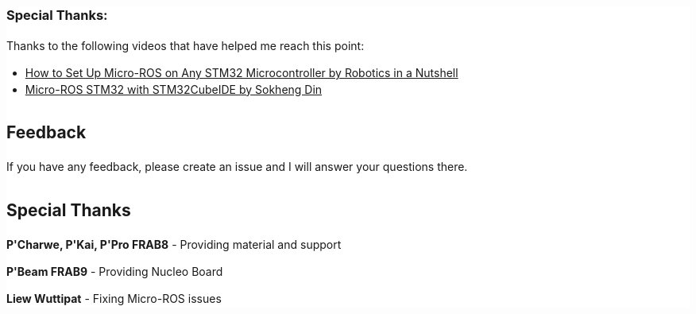 ### Special Thanks:
Thanks to the following videos that have helped me reach this point:

- [How to Set Up Micro-ROS on Any STM32 Microcontroller by Robotics in a Nutshell](https://www.youtube.com/watch?v=xbWaHARjSmk)
- [Micro-ROS STM32 with STM32CubeIDE by Sokheng Din](https://www.youtube.com/watch?v=bn-P3fxtTF4)

## Feedback
If you have any feedback, please create an issue and I will answer your questions there.

## Special Thanks

**P'Charwe, P'Kai, P'Pro FRAB8** - Providing material and support

**P'Beam FRAB9** - Providing Nucleo Board

**Liew Wuttipat** - Fixing Micro-ROS issues
